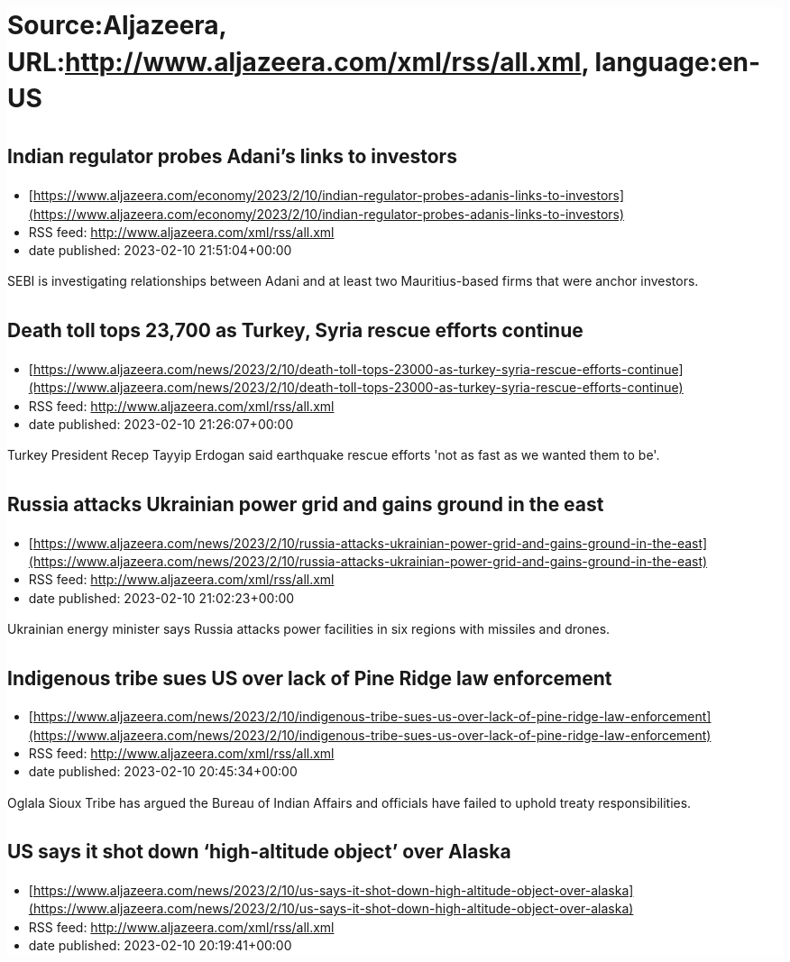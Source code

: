 # Source:Aljazeera, URL:http://www.aljazeera.com/xml/rss/all.xml, language:en-US

## Indian regulator probes Adani’s links to investors
 - [https://www.aljazeera.com/economy/2023/2/10/indian-regulator-probes-adanis-links-to-investors](https://www.aljazeera.com/economy/2023/2/10/indian-regulator-probes-adanis-links-to-investors)
 - RSS feed: http://www.aljazeera.com/xml/rss/all.xml
 - date published: 2023-02-10 21:51:04+00:00

SEBI is investigating relationships between Adani and at least two Mauritius-based firms that were anchor investors.

## Death toll tops 23,700 as Turkey, Syria rescue efforts continue
 - [https://www.aljazeera.com/news/2023/2/10/death-toll-tops-23000-as-turkey-syria-rescue-efforts-continue](https://www.aljazeera.com/news/2023/2/10/death-toll-tops-23000-as-turkey-syria-rescue-efforts-continue)
 - RSS feed: http://www.aljazeera.com/xml/rss/all.xml
 - date published: 2023-02-10 21:26:07+00:00

Turkey President Recep Tayyip Erdogan said earthquake rescue efforts &#039;not as fast as we wanted them to be&#039;.

## Russia attacks Ukrainian power grid and gains ground in the east
 - [https://www.aljazeera.com/news/2023/2/10/russia-attacks-ukrainian-power-grid-and-gains-ground-in-the-east](https://www.aljazeera.com/news/2023/2/10/russia-attacks-ukrainian-power-grid-and-gains-ground-in-the-east)
 - RSS feed: http://www.aljazeera.com/xml/rss/all.xml
 - date published: 2023-02-10 21:02:23+00:00

Ukrainian energy minister says Russia attacks power facilities in six regions with missiles and drones.

## Indigenous tribe sues US over lack of Pine Ridge law enforcement
 - [https://www.aljazeera.com/news/2023/2/10/indigenous-tribe-sues-us-over-lack-of-pine-ridge-law-enforcement](https://www.aljazeera.com/news/2023/2/10/indigenous-tribe-sues-us-over-lack-of-pine-ridge-law-enforcement)
 - RSS feed: http://www.aljazeera.com/xml/rss/all.xml
 - date published: 2023-02-10 20:45:34+00:00

Oglala Sioux Tribe has argued the Bureau of Indian Affairs and officials have failed to uphold treaty responsibilities.

## US says it shot down ‘high-altitude object’ over Alaska
 - [https://www.aljazeera.com/news/2023/2/10/us-says-it-shot-down-high-altitude-object-over-alaska](https://www.aljazeera.com/news/2023/2/10/us-says-it-shot-down-high-altitude-object-over-alaska)
 - RSS feed: http://www.aljazeera.com/xml/rss/all.xml
 - date published: 2023-02-10 20:19:41+00:00
